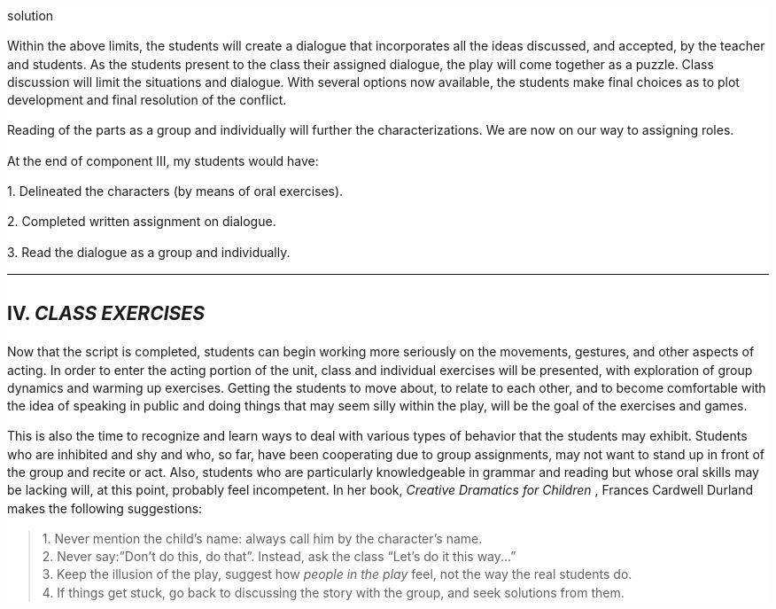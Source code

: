 solution
</td>
</tr>
</table>
Within the above limits, the students will create a dialogue that incorporates all the ideas discussed, and accepted, by the teacher and students. As the students present to the class their assigned dialogue, the play will come together as a puzzle. Class discussion will limit the situations and dialogue. With several options now available, the students make final choices as to plot development and final resolution of the conflict.
<p>
Reading of the parts as a group and individually will further the characterizations. We are now on our way to assigning roles.
</p>
<p>
At the end of component III, my students would have:
</p>
<p>
1. Delineated the characters (by means of oral exercises).
</p>
<p>
2. Completed written assignment on dialogue.
</p>
<p>
3. Read the dialogue as a group and individually.
</p>
<hr/>
<h2>
IV.
<i>
CLASS EXERCISES
</i>
</h2>
Now that the script is completed, students can begin working more seriously on the movements, gestures, and other aspects of acting. In order to enter the acting portion of the unit, class and individual exercises will be presented, with exploration of group dynamics and warming up exercises. Getting the students to move about, to relate to each other, and to become comfortable with the idea of speaking in public and doing things that may seem silly within the play, will be the goal of the exercises and games.
<p>
This is also the time to recognize and learn ways to deal with various types of behavior that the students may exhibit. Students who are inhibited and shy and who, so far, have been cooperating due to group assignments, may not want to stand up in front of the group and recite or act. Also, students who are particularly knowledgeable in grammar and reading but whose oral skills may be lacking will, at this point, probably feel incompetent. In her book,
<i>
Creative Dramatics for Children
</i>
, Frances Cardwell Durland makes the following suggestions:
</p>
<blockquote>
<dl>
<dt>
1. Never mention the child’s name: always call him by the character’s name.
<dt>
2. Never say:”Don’t do this, do that”. Instead, ask the class “Let’s do it this way...”
<dt>
3. Keep the illusion of the play, suggest how
<i>
people in the play
</i>
feel, not the way the real students do.
<dt>
4. If things get stuck, go back to discussing the story with the group, and seek solutions from them.